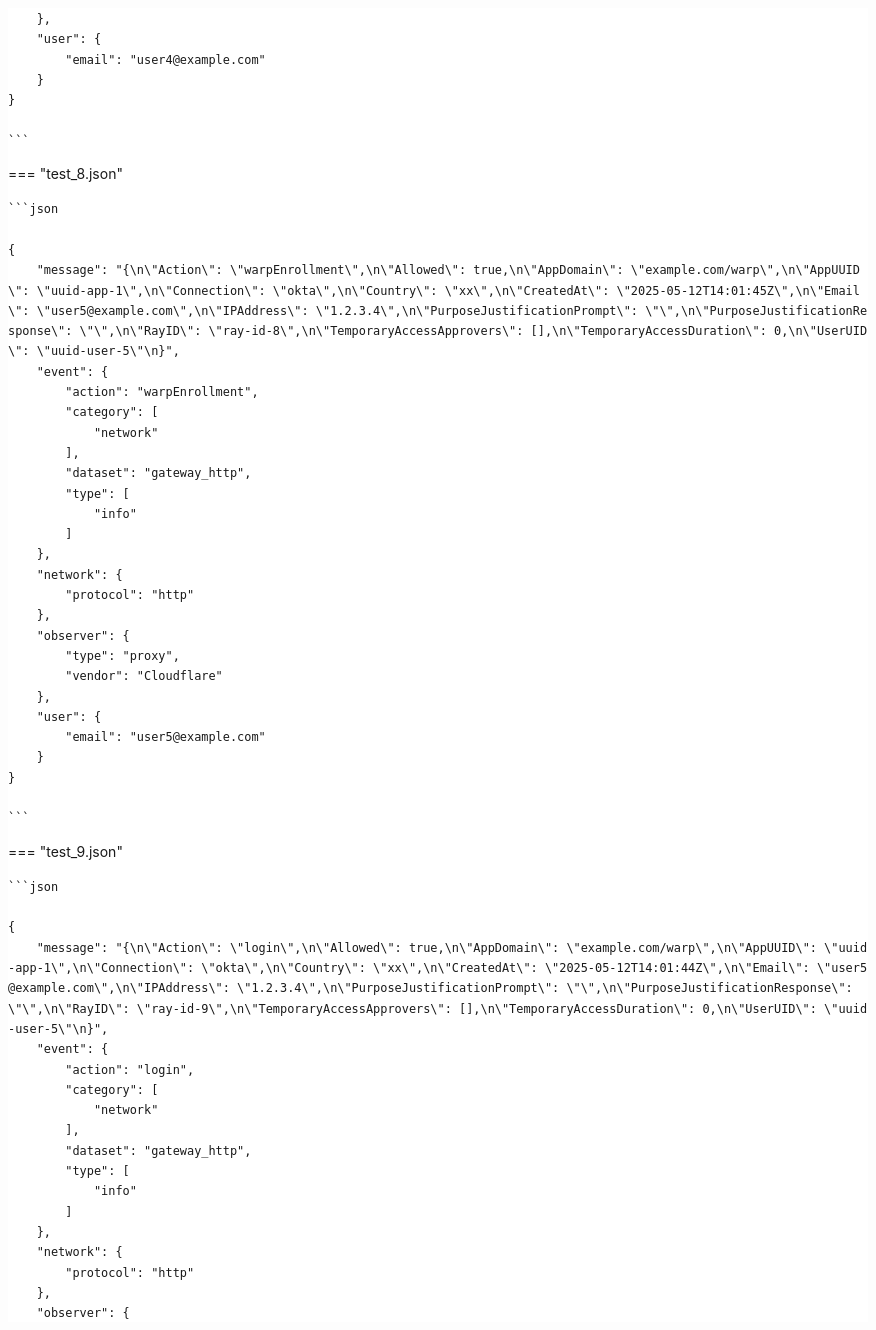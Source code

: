        },
        "user": {
            "email": "user4@example.com"
        }
    }
    	
	```


=== "test_8.json"

    ```json
	
    {
        "message": "{\n\"Action\": \"warpEnrollment\",\n\"Allowed\": true,\n\"AppDomain\": \"example.com/warp\",\n\"AppUUID\": \"uuid-app-1\",\n\"Connection\": \"okta\",\n\"Country\": \"xx\",\n\"CreatedAt\": \"2025-05-12T14:01:45Z\",\n\"Email\": \"user5@example.com\",\n\"IPAddress\": \"1.2.3.4\",\n\"PurposeJustificationPrompt\": \"\",\n\"PurposeJustificationResponse\": \"\",\n\"RayID\": \"ray-id-8\",\n\"TemporaryAccessApprovers\": [],\n\"TemporaryAccessDuration\": 0,\n\"UserUID\": \"uuid-user-5\"\n}",
        "event": {
            "action": "warpEnrollment",
            "category": [
                "network"
            ],
            "dataset": "gateway_http",
            "type": [
                "info"
            ]
        },
        "network": {
            "protocol": "http"
        },
        "observer": {
            "type": "proxy",
            "vendor": "Cloudflare"
        },
        "user": {
            "email": "user5@example.com"
        }
    }
    	
	```


=== "test_9.json"

    ```json
	
    {
        "message": "{\n\"Action\": \"login\",\n\"Allowed\": true,\n\"AppDomain\": \"example.com/warp\",\n\"AppUUID\": \"uuid-app-1\",\n\"Connection\": \"okta\",\n\"Country\": \"xx\",\n\"CreatedAt\": \"2025-05-12T14:01:44Z\",\n\"Email\": \"user5@example.com\",\n\"IPAddress\": \"1.2.3.4\",\n\"PurposeJustificationPrompt\": \"\",\n\"PurposeJustificationResponse\": \"\",\n\"RayID\": \"ray-id-9\",\n\"TemporaryAccessApprovers\": [],\n\"TemporaryAccessDuration\": 0,\n\"UserUID\": \"uuid-user-5\"\n}",
        "event": {
            "action": "login",
            "category": [
                "network"
            ],
            "dataset": "gateway_http",
            "type": [
                "info"
            ]
        },
        "network": {
            "protocol": "http"
        },
        "observer": {